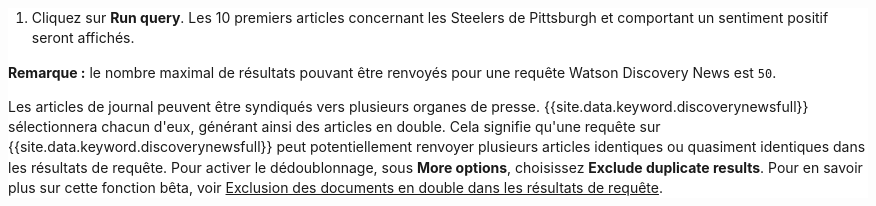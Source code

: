 1.  Cliquez sur **Run query**. Les 10 premiers articles concernant les Steelers de Pittsburgh et comportant un sentiment positif seront affichés.

**Remarque :** le nombre maximal de résultats pouvant être renvoyés pour une requête Watson Discovery News est `50`.

Les articles de journal peuvent être syndiqués vers plusieurs organes de presse. {{site.data.keyword.discoverynewsfull}} sélectionnera chacun d'eux, générant ainsi des articles en double. Cela signifie qu'une requête sur {{site.data.keyword.discoverynewsfull}} peut potentiellement renvoyer plusieurs articles identiques ou quasiment identiques dans les résultats de requête. Pour activer le dédoublonnage, sous **More options**, choisissez **Exclude duplicate results**. Pour en savoir plus sur cette fonction bêta, voir [Exclusion des documents en double dans les résultats de requête](/docs/services/discovery?topic=discovery-query-parameters#deduplication).
